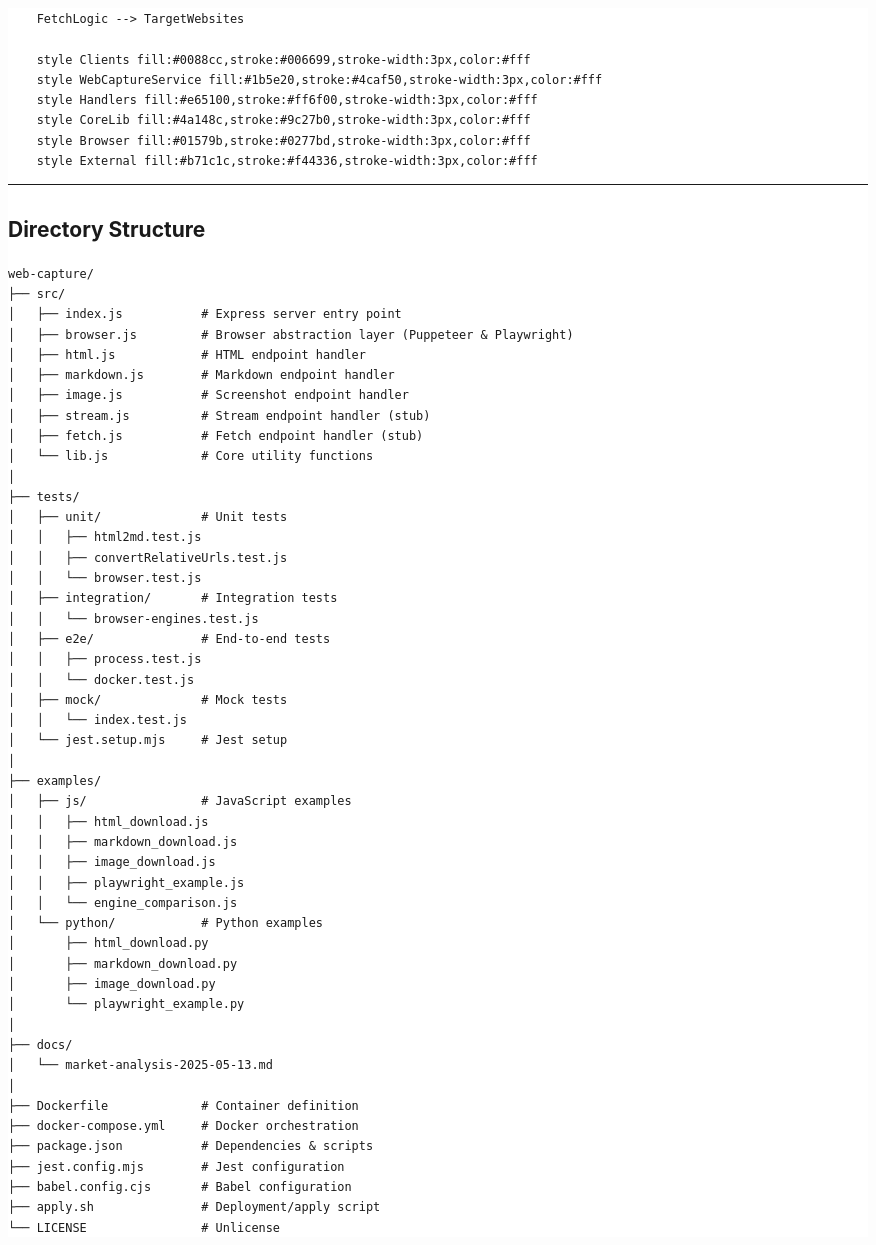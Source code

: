 ```mermaid
    FetchLogic --> TargetWebsites

    style Clients fill:#0088cc,stroke:#006699,stroke-width:3px,color:#fff
    style WebCaptureService fill:#1b5e20,stroke:#4caf50,stroke-width:3px,color:#fff
    style Handlers fill:#e65100,stroke:#ff6f00,stroke-width:3px,color:#fff
    style CoreLib fill:#4a148c,stroke:#9c27b0,stroke-width:3px,color:#fff
    style Browser fill:#01579b,stroke:#0277bd,stroke-width:3px,color:#fff
    style External fill:#b71c1c,stroke:#f44336,stroke-width:3px,color:#fff
```

---

## Directory Structure

```
web-capture/
├── src/
│   ├── index.js           # Express server entry point
│   ├── browser.js         # Browser abstraction layer (Puppeteer & Playwright)
│   ├── html.js            # HTML endpoint handler
│   ├── markdown.js        # Markdown endpoint handler
│   ├── image.js           # Screenshot endpoint handler
│   ├── stream.js          # Stream endpoint handler (stub)
│   ├── fetch.js           # Fetch endpoint handler (stub)
│   └── lib.js             # Core utility functions
│
├── tests/
│   ├── unit/              # Unit tests
│   │   ├── html2md.test.js
│   │   ├── convertRelativeUrls.test.js
│   │   └── browser.test.js
│   ├── integration/       # Integration tests
│   │   └── browser-engines.test.js
│   ├── e2e/               # End-to-end tests
│   │   ├── process.test.js
│   │   └── docker.test.js
│   ├── mock/              # Mock tests
│   │   └── index.test.js
│   └── jest.setup.mjs     # Jest setup
│
├── examples/
│   ├── js/                # JavaScript examples
│   │   ├── html_download.js
│   │   ├── markdown_download.js
│   │   ├── image_download.js
│   │   ├── playwright_example.js
│   │   └── engine_comparison.js
│   └── python/            # Python examples
│       ├── html_download.py
│       ├── markdown_download.py
│       ├── image_download.py
│       └── playwright_example.py
│
├── docs/
│   └── market-analysis-2025-05-13.md
│
├── Dockerfile             # Container definition
├── docker-compose.yml     # Docker orchestration
├── package.json           # Dependencies & scripts
├── jest.config.mjs        # Jest configuration
├── babel.config.cjs       # Babel configuration
├── apply.sh               # Deployment/apply script
└── LICENSE                # Unlicense
```